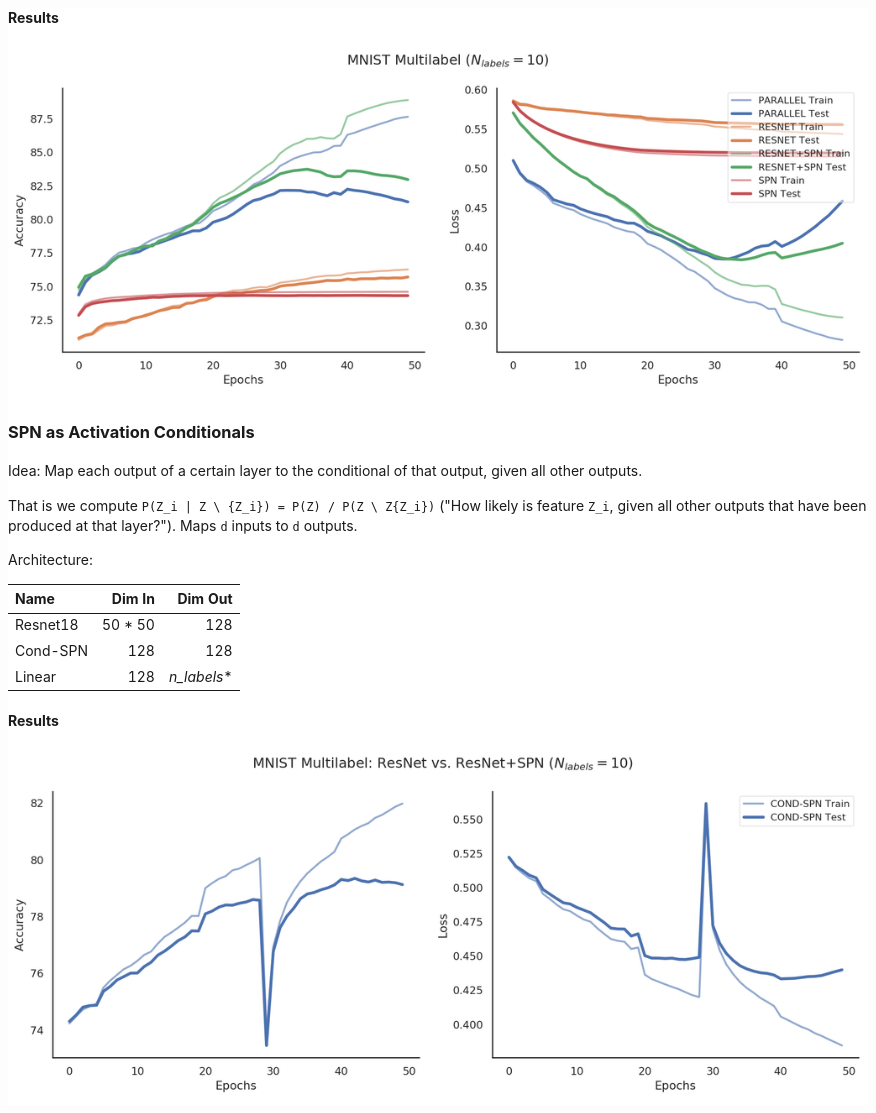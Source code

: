 #### Results

<img src="./resnet-vs-resnet+spn-vs-parallel/n-digits=10-nlabels=10/plots/result.png" width="1800">

### SPN as Activation Conditionals

Idea: Map each output of a certain layer to the conditional of that output, given all other outputs. 

That is we compute `P(Z_i | Z \ {Z_i}) = P(Z) / P(Z \ Z{Z_i})` ("How likely is feature `Z_i`, given all other outputs that have been produced at that layer?"). Maps `d` inputs to `d` outputs. 

Architecture:

| Name       | Dim In    | Dim Out      |
| :--------- | --------: | -----------: |
| Resnet18   | 50 * 50   | 128          |
| Cond-SPN   | 128       | 128          |
| Linear     | 128       | *n_labels**   |

#### Results

<img src="./cond-spn/plots/result.png" width="1800">
